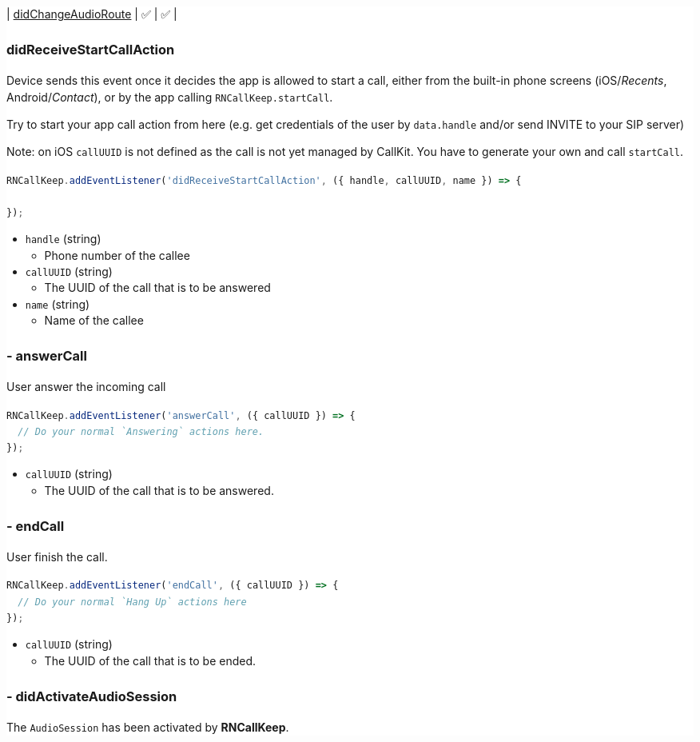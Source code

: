| [didChangeAudioRoute](#didChangeAudioRoute)                     |  ✅  |   ✅    |

### didReceiveStartCallAction

Device sends this event once it decides the app is allowed to start a call, either from the built-in phone screens (iOS/_Recents_, Android/_Contact_),
or by the app calling `RNCallKeep.startCall`.

Try to start your app call action from here (e.g. get credentials of the user by `data.handle` and/or send INVITE to your SIP server)

Note: on iOS `callUUID` is not defined as the call is not yet managed by CallKit. You have to generate your own and call `startCall`.

```js
RNCallKeep.addEventListener('didReceiveStartCallAction', ({ handle, callUUID, name }) => {

});
```

- `handle` (string)
  - Phone number of the callee
- `callUUID` (string)
  - The UUID of the call that is to be answered
- `name` (string)
  - Name of the callee

### - answerCall

User answer the incoming call

```js
RNCallKeep.addEventListener('answerCall', ({ callUUID }) => {
  // Do your normal `Answering` actions here.
});
```

- `callUUID` (string)
  - The UUID of the call that is to be answered.

### - endCall

User finish the call.

```js
RNCallKeep.addEventListener('endCall', ({ callUUID }) => {
  // Do your normal `Hang Up` actions here
});
```

- `callUUID` (string)
  - The UUID of the call that is to be ended.

### - didActivateAudioSession

The `AudioSession` has been activated by **RNCallKeep**.
